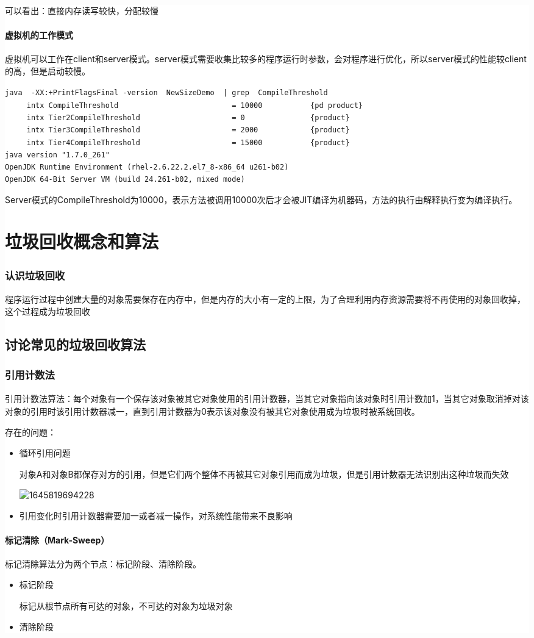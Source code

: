 可以看出：直接内存读写较快，分配较慢



#### 虚拟机的工作模式

虚拟机可以工作在client和server模式。server模式需要收集比较多的程序运行时参数，会对程序进行优化，所以server模式的性能较client的高，但是启动较慢。

```
java  -XX:+PrintFlagsFinal -version  NewSizeDemo  | grep  CompileThreshold
     intx CompileThreshold                          = 10000           {pd product}        
     intx Tier2CompileThreshold                     = 0               {product}           
     intx Tier3CompileThreshold                     = 2000            {product}           
     intx Tier4CompileThreshold                     = 15000           {product}           
java version "1.7.0_261"
OpenJDK Runtime Environment (rhel-2.6.22.2.el7_8-x86_64 u261-b02)
OpenJDK 64-Bit Server VM (build 24.261-b02, mixed mode)
```

Server模式的CompileThreshold为10000，表示方法被调用10000次后才会被JIT编译为机器码，方法的执行由解释执行变为编译执行。



# 垃圾回收概念和算法

### 认识垃圾回收

程序运行过程中创建大量的对象需要保存在内存中，但是内存的大小有一定的上限，为了合理利用内存资源需要将不再使用的对象回收掉，这个过程成为垃圾回收

## 讨论常见的垃圾回收算法

### 引用计数法

引用计数法算法：每个对象有一个保存该对象被其它对象使用的引用计数器，当其它对象指向该对象时引用计数加1，当其它对象取消掉对该对象的引用时该引用计数器减一，直到引用计数器为0表示该对象没有被其它对象使用成为垃圾时被系统回收。

存在的问题：

- 循环引用问题

  对象A和对象B都保存对方的引用，但是它们两个整体不再被其它对象引用而成为垃圾，但是引用计数器无法识别出这种垃圾而失效

  ![1645819694228](D:\code\jvm-in-action\assets\1645819694228.png)

  

- 引用变化时引用计数器需要加一或者减一操作，对系统性能带来不良影响

#### 标记清除（Mark-Sweep）

标记清除算法分为两个节点：标记阶段、清除阶段。

- 标记阶段

  标记从根节点所有可达的对象，不可达的对象为垃圾对象

- 清除阶段
